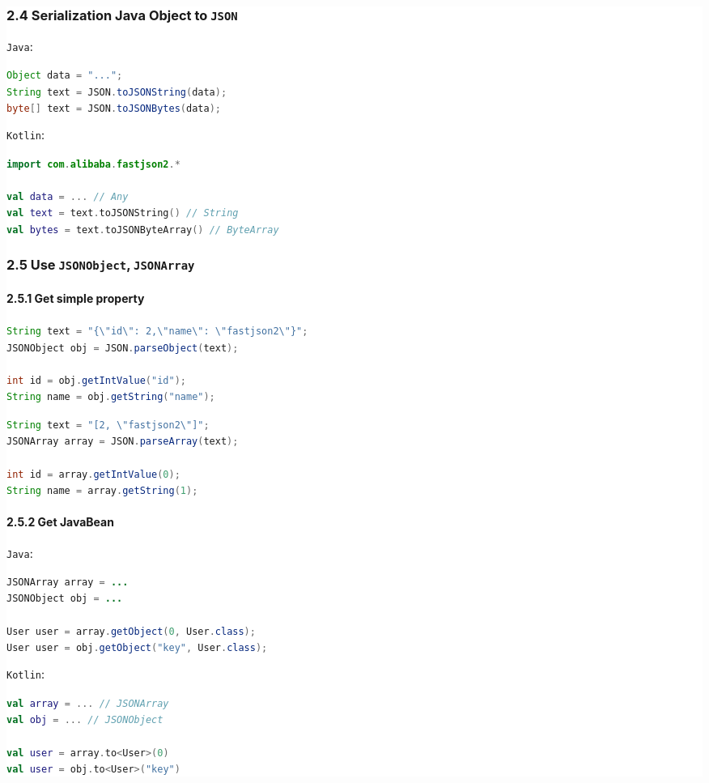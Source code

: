 ### 2.4 Serialization Java Object to `JSON`

`Java`:

```java
Object data = "...";
String text = JSON.toJSONString(data);
byte[] text = JSON.toJSONBytes(data);
```

`Kotlin`:

```kotlin
import com.alibaba.fastjson2.*

val data = ... // Any
val text = text.toJSONString() // String
val bytes = text.toJSONByteArray() // ByteArray
```

### 2.5 Use `JSONObject`, `JSONArray`

#### 2.5.1 Get simple property

```java
String text = "{\"id\": 2,\"name\": \"fastjson2\"}";
JSONObject obj = JSON.parseObject(text);

int id = obj.getIntValue("id");
String name = obj.getString("name");
```

```java
String text = "[2, \"fastjson2\"]";
JSONArray array = JSON.parseArray(text);

int id = array.getIntValue(0);
String name = array.getString(1);
```

#### 2.5.2 Get JavaBean

`Java`:

```java
JSONArray array = ...
JSONObject obj = ...

User user = array.getObject(0, User.class);
User user = obj.getObject("key", User.class);
```

`Kotlin`:

```kotlin
val array = ... // JSONArray
val obj = ... // JSONObject

val user = array.to<User>(0)
val user = obj.to<User>("key")
```
